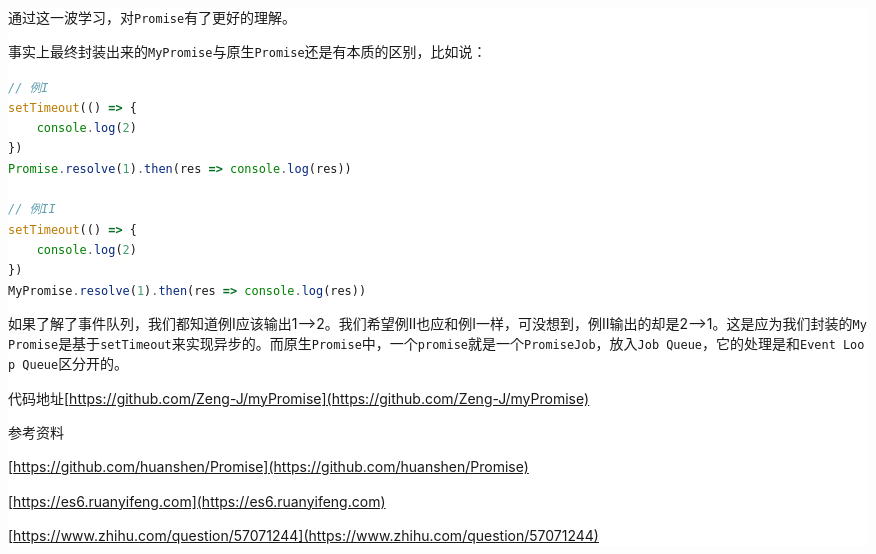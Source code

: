 通过这一波学习，对`Promise`有了更好的理解。

事实上最终封装出来的`MyPromise`与原生`Promise`还是有本质的区别，比如说：

```javascript
// 例I
setTimeout(() => {
    console.log(2)
})
Promise.resolve(1).then(res => console.log(res))

// 例II
setTimeout(() => {
    console.log(2)
})
MyPromise.resolve(1).then(res => console.log(res))
```

如果了解了事件队列，我们都知道例I应该输出1—>2。我们希望例II也应和例I一样，可没想到，例II输出的却是2—>1。这是应为我们封装的`MyPromise`是基于`setTimeout`来实现异步的。而原生`Promise`中，一个`promise`就是一个`PromiseJob`，放入`Job Queue`，它的处理是和`Event Loop Queue`区分开的。



代码地址[https://github.com/Zeng-J/myPromise](https://github.com/Zeng-J/myPromise)

参考资料

[https://github.com/huanshen/Promise](https://github.com/huanshen/Promise)

[https://es6.ruanyifeng.com](https://es6.ruanyifeng.com)

[https://www.zhihu.com/question/57071244](https://www.zhihu.com/question/57071244)



